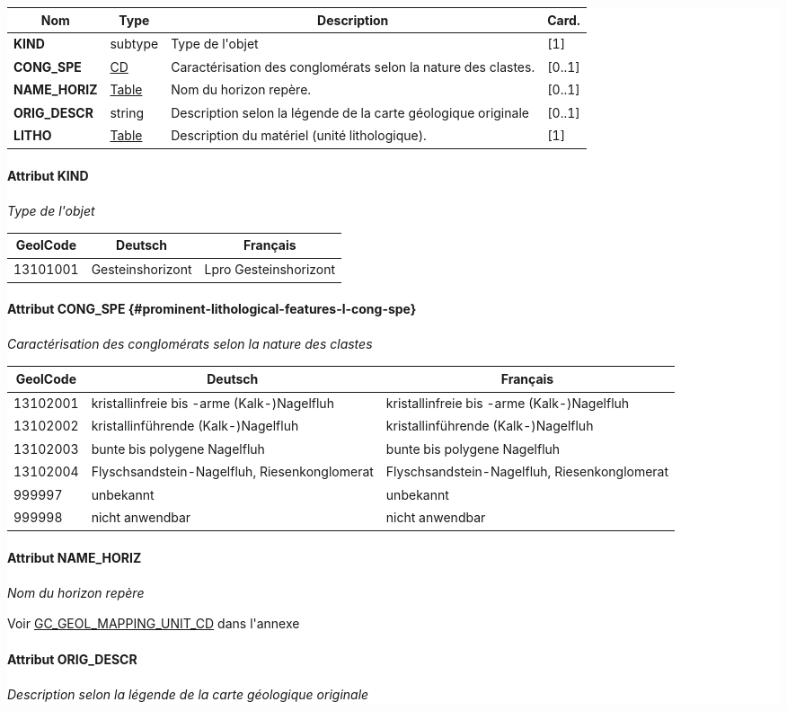 


Nom             | Type | Description                             |  Card.
--------------------------|------------|-----------------------------------------------------|-----
**KIND**                 | subtype                  | Type de l&#39;objet | [1]
**CONG_SPE**                 | [CD](#prominent-lithological-features-l-cong-spe)  | Caractérisation des conglomérats selon la nature des clastes. | [0..1]
**NAME_HORIZ**                 | [ Table ](#gc-geol-mapping-unit-cd)  | Nom du horizon repère. | [0..1]
**ORIG_DESCR**                 | string                  | Description selon la légende de la carte géologique originale | [0..1]
**LITHO**                 | [ Table ](#gc-litho-cd)  | Description du  matériel (unité lithologique). | [1]





#### Attribut  KIND
_Type de l&#39;objet_


|GeolCode|Deutsch|Français|
|---------------|----------------------------------------|----------------------------------------|
|13101001 | Gesteinshorizont | Lpro Gesteinshorizont     |




#### Attribut  CONG_SPE {#prominent-lithological-features-l-cong-spe}
_Caractérisation des conglomérats selon la nature des clastes_


|GeolCode|Deutsch|Français|
|---------------|----------------------------------------|----------------------------------------|
|13102001 | kristallinfreie bis -arme (Kalk-)Nagelfluh | kristallinfreie bis -arme (Kalk-)Nagelfluh     |
|13102002 | kristallinführende (Kalk-)Nagelfluh | kristallinführende (Kalk-)Nagelfluh     |
|13102003 | bunte bis polygene Nagelfluh | bunte bis polygene Nagelfluh     |
|13102004 | Flyschsandstein-Nagelfluh, Riesenkonglomerat | Flyschsandstein-Nagelfluh, Riesenkonglomerat     |
|999997 | unbekannt | unbekannt     |
|999998 | nicht anwendbar | nicht anwendbar     |




#### Attribut  NAME_HORIZ
_Nom du horizon repère_

Voir [GC_GEOL_MAPPING_UNIT_CD](#gc-geol-mapping-unit-cd) dans l'annexe





#### Attribut  ORIG_DESCR
_Description selon la légende de la carte géologique originale_
